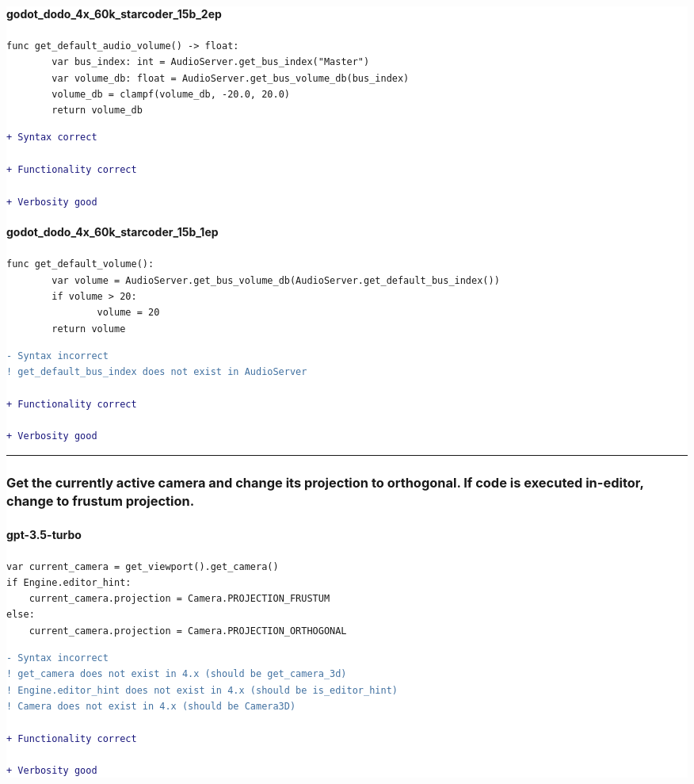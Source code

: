 #### godot_dodo_4x_60k_starcoder_15b_2ep

```gdscript
func get_default_audio_volume() -> float:
        var bus_index: int = AudioServer.get_bus_index("Master")
        var volume_db: float = AudioServer.get_bus_volume_db(bus_index)
        volume_db = clampf(volume_db, -20.0, 20.0)
        return volume_db
```

```diff
+ Syntax correct

+ Functionality correct

+ Verbosity good
```

#### godot_dodo_4x_60k_starcoder_15b_1ep

```gdscript
func get_default_volume():
        var volume = AudioServer.get_bus_volume_db(AudioServer.get_default_bus_index())
        if volume > 20:
                volume = 20
        return volume
```

```diff
- Syntax incorrect
! get_default_bus_index does not exist in AudioServer

+ Functionality correct

+ Verbosity good
```

---

### Get the currently active camera and change its projection to orthogonal. If code is executed in-editor, change to frustum projection.

#### gpt-3.5-turbo

```gdscript
var current_camera = get_viewport().get_camera()
if Engine.editor_hint:
    current_camera.projection = Camera.PROJECTION_FRUSTUM
else:
    current_camera.projection = Camera.PROJECTION_ORTHOGONAL
```

```diff
- Syntax incorrect
! get_camera does not exist in 4.x (should be get_camera_3d)
! Engine.editor_hint does not exist in 4.x (should be is_editor_hint)
! Camera does not exist in 4.x (should be Camera3D)

+ Functionality correct

+ Verbosity good
```
